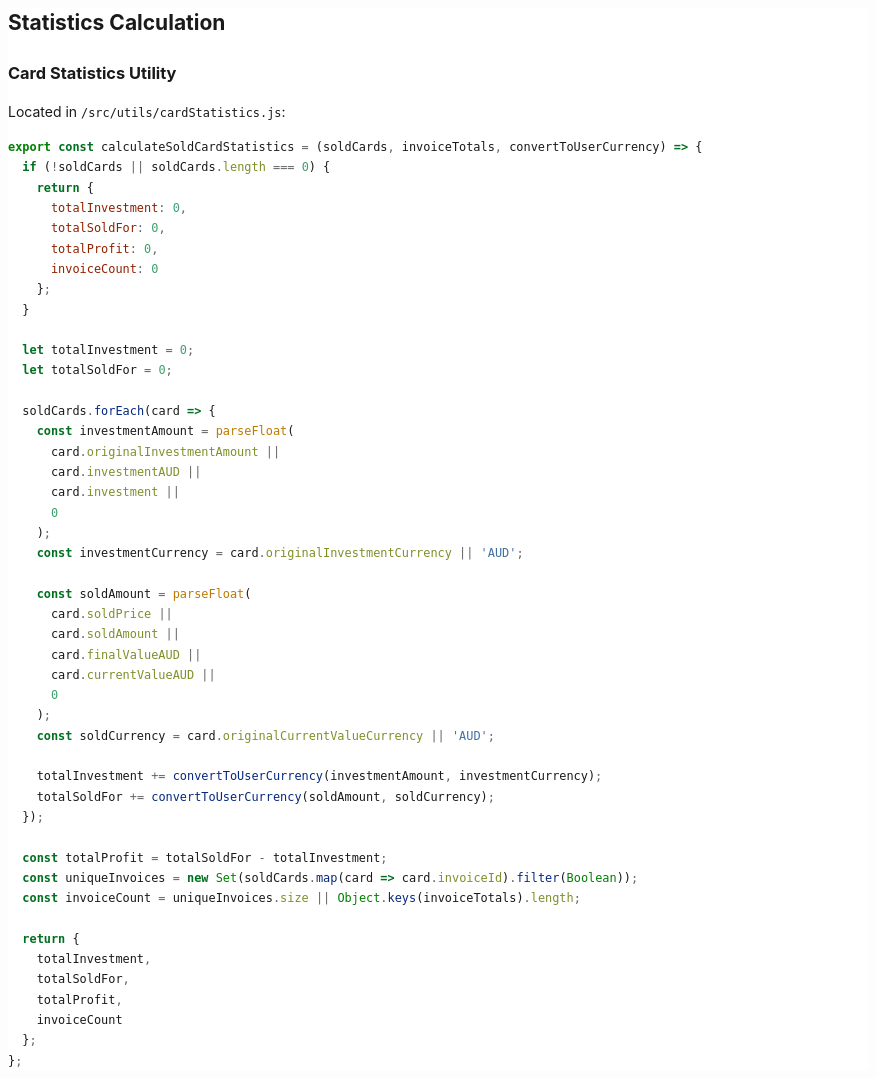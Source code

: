 ## Statistics Calculation

### Card Statistics Utility
Located in `/src/utils/cardStatistics.js`:

```javascript
export const calculateSoldCardStatistics = (soldCards, invoiceTotals, convertToUserCurrency) => {
  if (!soldCards || soldCards.length === 0) {
    return {
      totalInvestment: 0,
      totalSoldFor: 0,
      totalProfit: 0,
      invoiceCount: 0
    };
  }

  let totalInvestment = 0;
  let totalSoldFor = 0;
  
  soldCards.forEach(card => {
    const investmentAmount = parseFloat(
      card.originalInvestmentAmount || 
      card.investmentAUD || 
      card.investment || 
      0
    );
    const investmentCurrency = card.originalInvestmentCurrency || 'AUD';
    
    const soldAmount = parseFloat(
      card.soldPrice || 
      card.soldAmount || 
      card.finalValueAUD || 
      card.currentValueAUD || 
      0
    );
    const soldCurrency = card.originalCurrentValueCurrency || 'AUD';
    
    totalInvestment += convertToUserCurrency(investmentAmount, investmentCurrency);
    totalSoldFor += convertToUserCurrency(soldAmount, soldCurrency);
  });
  
  const totalProfit = totalSoldFor - totalInvestment;
  const uniqueInvoices = new Set(soldCards.map(card => card.invoiceId).filter(Boolean));
  const invoiceCount = uniqueInvoices.size || Object.keys(invoiceTotals).length;
  
  return {
    totalInvestment,
    totalSoldFor,
    totalProfit,
    invoiceCount
  };
};
```
